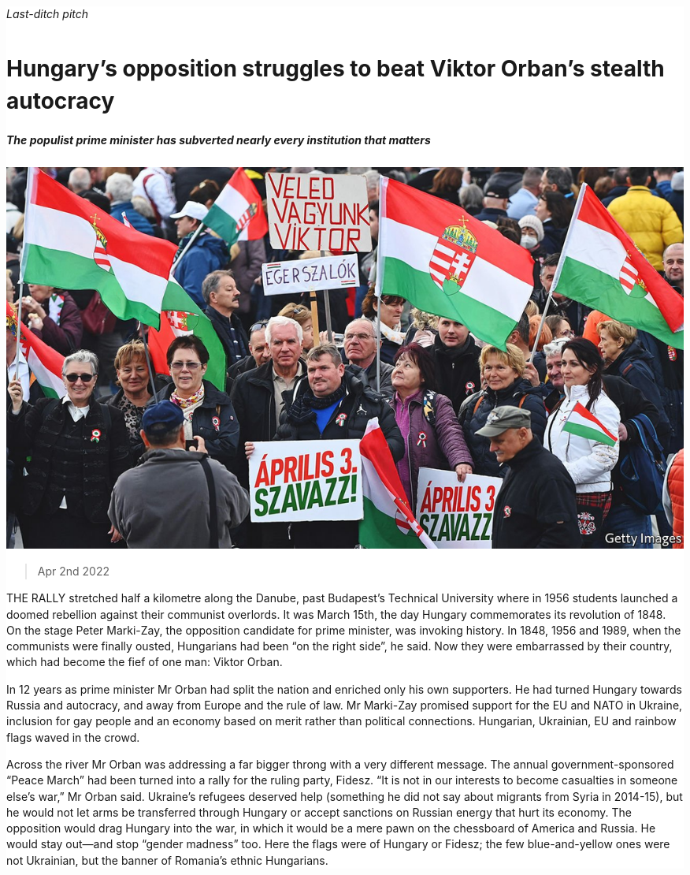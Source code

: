 ###### Last-ditch pitch

# Hungary’s opposition struggles to beat Viktor Orban’s stealth autocracy 

##### The populist prime minister has subverted nearly every institution that matters 

![image](images/20220402_EUP003_0.jpg) 

> Apr 2nd 2022 

THE RALLY stretched half a kilometre along the Danube, past Budapest’s Technical University where in 1956 students launched a doomed rebellion against their communist overlords. It was March 15th, the day Hungary commemorates its revolution of 1848. On the stage Peter Marki-Zay, the opposition candidate for prime minister, was invoking history. In 1848, 1956 and 1989, when the communists were finally ousted, Hungarians had been “on the right side”, he said. Now they were embarrassed by their country, which had become the fief of one man: Viktor Orban.

In 12 years as prime minister Mr Orban had split the nation and enriched only his own supporters. He had turned Hungary towards Russia and autocracy, and away from Europe and the rule of law. Mr Marki-Zay promised support for the EU and NATO in Ukraine, inclusion for gay people and an economy based on merit rather than political connections. Hungarian, Ukrainian, EU and rainbow flags waved in the crowd.


Across the river Mr Orban was addressing a far bigger throng with a very different message. The annual government-sponsored “Peace March” had been turned into a rally for the ruling party, Fidesz. “It is not in our interests to become casualties in someone else’s war,” Mr Orban said. Ukraine’s refugees deserved help (something he did not say about migrants from Syria in 2014-15), but he would not let arms be transferred through Hungary or accept sanctions on Russian energy that hurt its economy. The opposition would drag Hungary into the war, in which it would be a mere pawn on the chessboard of America and Russia. He would stay out—and stop “gender madness” too. Here the flags were of Hungary or Fidesz; the few blue-and-yellow ones were not Ukrainian, but the banner of Romania’s ethnic Hungarians.
